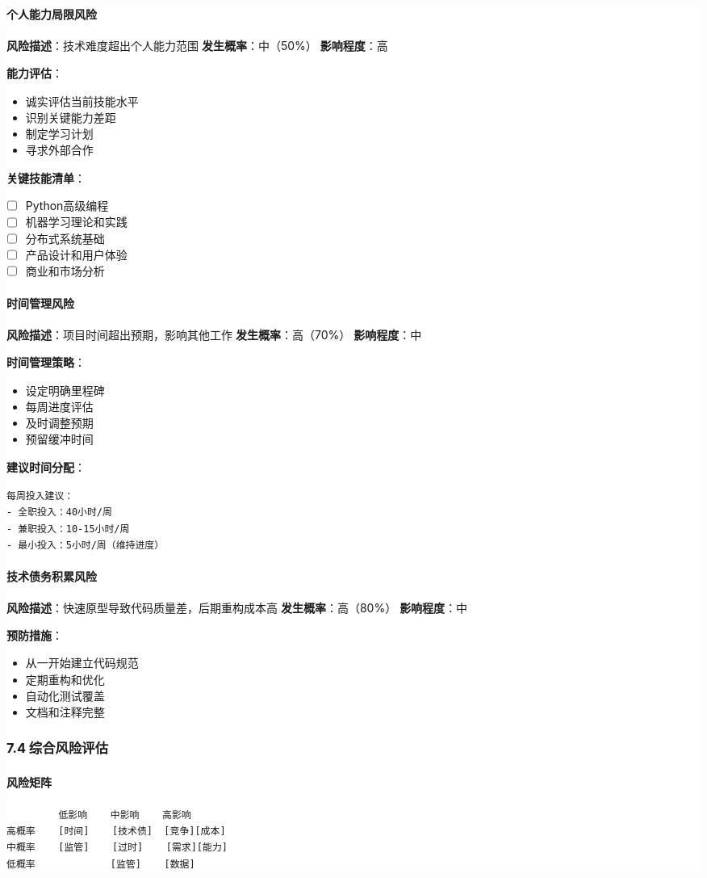 #### 个人能力局限风险
**风险描述**：技术难度超出个人能力范围
**发生概率**：中（50%）
**影响程度**：高

**能力评估**：
- 诚实评估当前技能水平
- 识别关键能力差距
- 制定学习计划
- 寻求外部合作

**关键技能清单**：
- [ ] Python高级编程
- [ ] 机器学习理论和实践
- [ ] 分布式系统基础
- [ ] 产品设计和用户体验
- [ ] 商业和市场分析

#### 时间管理风险
**风险描述**：项目时间超出预期，影响其他工作
**发生概率**：高（70%）
**影响程度**：中

**时间管理策略**：
- 设定明确里程碑
- 每周进度评估
- 及时调整预期
- 预留缓冲时间

**建议时间分配**：
```
每周投入建议：
- 全职投入：40小时/周
- 兼职投入：10-15小时/周
- 最小投入：5小时/周（维持进度）
```

#### 技术债务积累风险
**风险描述**：快速原型导致代码质量差，后期重构成本高
**发生概率**：高（80%）
**影响程度**：中

**预防措施**：
- 从一开始建立代码规范
- 定期重构和优化
- 自动化测试覆盖
- 文档和注释完整

### 7.4 综合风险评估

#### 风险矩阵
```
         低影响    中影响    高影响
高概率    [时间]    [技术债]  [竞争][成本]
中概率    [监管]    [过时]    [需求][能力]
低概率             [监管]    [数据]
```
